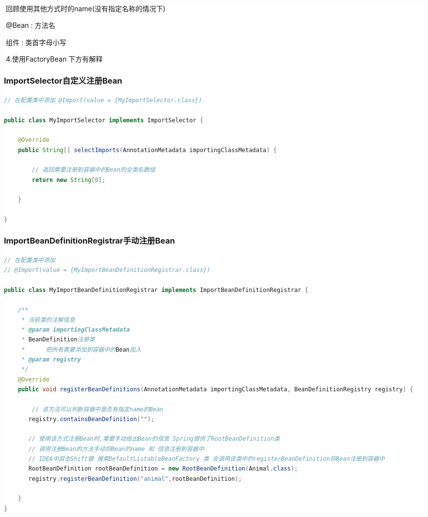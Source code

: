 ​      	回顾使用其他方式时的name(没有指定名称的情况下)		

​                     @Bean : 方法名		

​                     组件 : 类首字母小写

​	4.使用FactoryBean 下方有解释

### ImportSelector自定义注册Bean

```java
// 在配置类中添加 @Import(value = {MyImportSelector.class})

public class MyImportSelector implements ImportSelector {

    @Override
    public String[] selectImports(AnnotationMetadata importingClassMetadata) {

        // 返回需要注册到容器中的Bean的全类名数组
        return new String[0];

    }

}
```



### 	ImportBeanDefinitionRegistrar手动注册Bean

```java
// 在配置类中添加
// @Import(value = {MyImportBeanDefinitionRegistrar.class})

public class MyImportBeanDefinitionRegistrar implements ImportBeanDefinitionRegistrar {

    /**
     * 当前类的注解信息
     * @param importingClassMetadata
     * BeanDefinition注册类
     *      把所有需要添加到容器中的Bean加入
     * @param registry
     */
    @Override
    public void registerBeanDefinitions(AnnotationMetadata importingClassMetadata, BeanDefinitionRegistry registry) {

        // 该方法可以判断容器中是否有指定name的Bean
       registry.containsBeanDefinition("");

       // 使用该方式注册Bean时,需要手动给出Bean的信息 Spring提供了RootBeanDefinition类
       // 调用注册Bean的方法手动将Bean的name 和 信息注册到容器中
       // IDEA中双击Shift键 搜索DefaultListableBeanFactory 类 会调用该类中的registerBeanDefinition将Bean注册到容器中
       RootBeanDefinition rootBeanDefinition = new RootBeanDefinition(Animal.class);
       registry.registerBeanDefinition("animal",rootBeanDefinition);

    }
}
```
